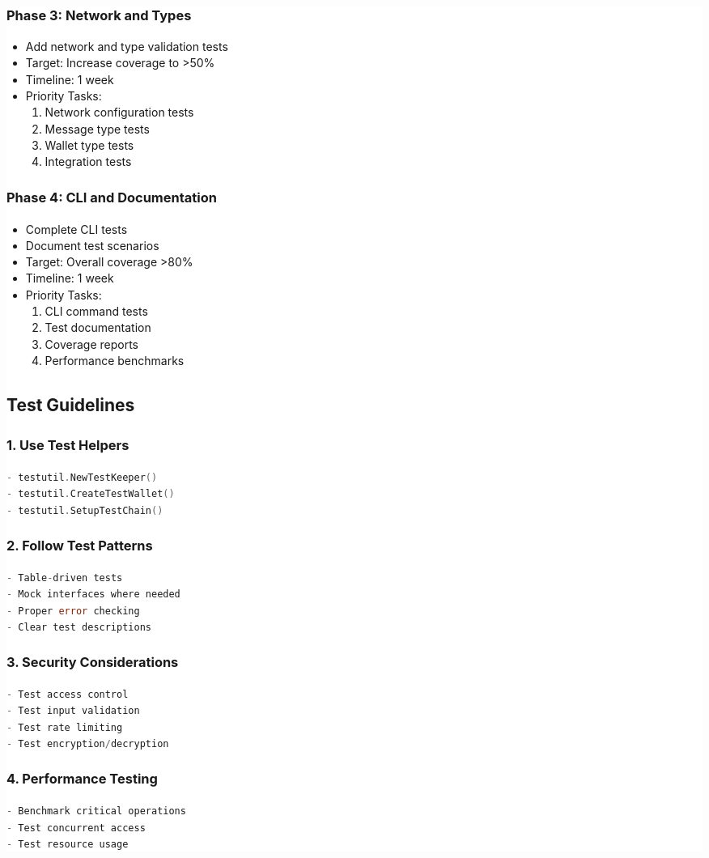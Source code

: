 ### Phase 3: Network and Types
- Add network and type validation tests
- Target: Increase coverage to >50%
- Timeline: 1 week
- Priority Tasks:
  1. Network configuration tests
  2. Message type tests
  3. Wallet type tests
  4. Integration tests

### Phase 4: CLI and Documentation
- Complete CLI tests
- Document test scenarios
- Target: Overall coverage >80%
- Timeline: 1 week
- Priority Tasks:
  1. CLI command tests
  2. Test documentation
  3. Coverage reports
  4. Performance benchmarks

## Test Guidelines

### 1. Use Test Helpers
```go
- testutil.NewTestKeeper()
- testutil.CreateTestWallet()
- testutil.SetupTestChain()
```

### 2. Follow Test Patterns
```go
- Table-driven tests
- Mock interfaces where needed
- Proper error checking
- Clear test descriptions
```

### 3. Security Considerations
```go
- Test access control
- Test input validation
- Test rate limiting
- Test encryption/decryption
```

### 4. Performance Testing
```go
- Benchmark critical operations
- Test concurrent access
- Test resource usage
```
